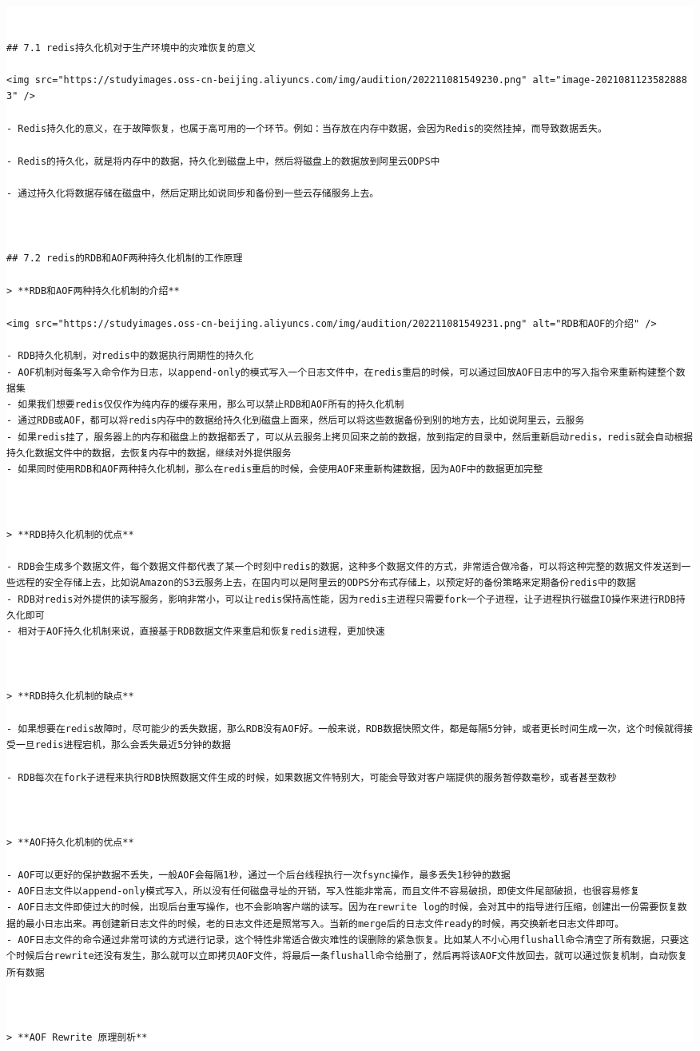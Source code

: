   ```


## 7.1 redis持久化机对于生产环境中的灾难恢复的意义

<img src="https://studyimages.oss-cn-beijing.aliyuncs.com/img/audition/202211081549230.png" alt="image-20210811235828883" />

- Redis持久化的意义，在于故障恢复，也属于高可用的一个环节。例如：当存放在内存中数据，会因为Redis的突然挂掉，而导致数据丢失。

- Redis的持久化，就是将内存中的数据，持久化到磁盘上中，然后将磁盘上的数据放到阿里云ODPS中

- 通过持久化将数据存储在磁盘中，然后定期比如说同步和备份到一些云存储服务上去。



## 7.2 redis的RDB和AOF两种持久化机制的工作原理

> **RDB和AOF两种持久化机制的介绍**

<img src="https://studyimages.oss-cn-beijing.aliyuncs.com/img/audition/202211081549231.png" alt="RDB和AOF的介绍" />

- RDB持久化机制，对redis中的数据执行周期性的持久化
- AOF机制对每条写入命令作为日志，以append-only的模式写入一个日志文件中，在redis重启的时候，可以通过回放AOF日志中的写入指令来重新构建整个数据集
- 如果我们想要redis仅仅作为纯内存的缓存来用，那么可以禁止RDB和AOF所有的持久化机制
- 通过RDB或AOF，都可以将redis内存中的数据给持久化到磁盘上面来，然后可以将这些数据备份到别的地方去，比如说阿里云，云服务
- 如果redis挂了，服务器上的内存和磁盘上的数据都丢了，可以从云服务上拷贝回来之前的数据，放到指定的目录中，然后重新启动redis，redis就会自动根据持久化数据文件中的数据，去恢复内存中的数据，继续对外提供服务
- 如果同时使用RDB和AOF两种持久化机制，那么在redis重启的时候，会使用AOF来重新构建数据，因为AOF中的数据更加完整



> **RDB持久化机制的优点**

- RDB会生成多个数据文件，每个数据文件都代表了某一个时刻中redis的数据，这种多个数据文件的方式，非常适合做冷备，可以将这种完整的数据文件发送到一些远程的安全存储上去，比如说Amazon的S3云服务上去，在国内可以是阿里云的ODPS分布式存储上，以预定好的备份策略来定期备份redis中的数据
- RDB对redis对外提供的读写服务，影响非常小，可以让redis保持高性能，因为redis主进程只需要fork一个子进程，让子进程执行磁盘IO操作来进行RDB持久化即可
- 相对于AOF持久化机制来说，直接基于RDB数据文件来重启和恢复redis进程，更加快速



> **RDB持久化机制的缺点**

- 如果想要在redis故障时，尽可能少的丢失数据，那么RDB没有AOF好。一般来说，RDB数据快照文件，都是每隔5分钟，或者更长时间生成一次，这个时候就得接受一旦redis进程宕机，那么会丢失最近5分钟的数据

- RDB每次在fork子进程来执行RDB快照数据文件生成的时候，如果数据文件特别大，可能会导致对客户端提供的服务暂停数毫秒，或者甚至数秒



> **AOF持久化机制的优点**

- AOF可以更好的保护数据不丢失，一般AOF会每隔1秒，通过一个后台线程执行一次fsync操作，最多丢失1秒钟的数据
- AOF日志文件以append-only模式写入，所以没有任何磁盘寻址的开销，写入性能非常高，而且文件不容易破损，即使文件尾部破损，也很容易修复
- AOF日志文件即使过大的时候，出现后台重写操作，也不会影响客户端的读写。因为在rewrite log的时候，会对其中的指导进行压缩，创建出一份需要恢复数据的最小日志出来。再创建新日志文件的时候，老的日志文件还是照常写入。当新的merge后的日志文件ready的时候，再交换新老日志文件即可。
- AOF日志文件的命令通过非常可读的方式进行记录，这个特性非常适合做灾难性的误删除的紧急恢复。比如某人不小心用flushall命令清空了所有数据，只要这个时候后台rewrite还没有发生，那么就可以立即拷贝AOF文件，将最后一条flushall命令给删了，然后再将该AOF文件放回去，就可以通过恢复机制，自动恢复所有数据



> **AOF Rewrite 原理剖析**

  ```